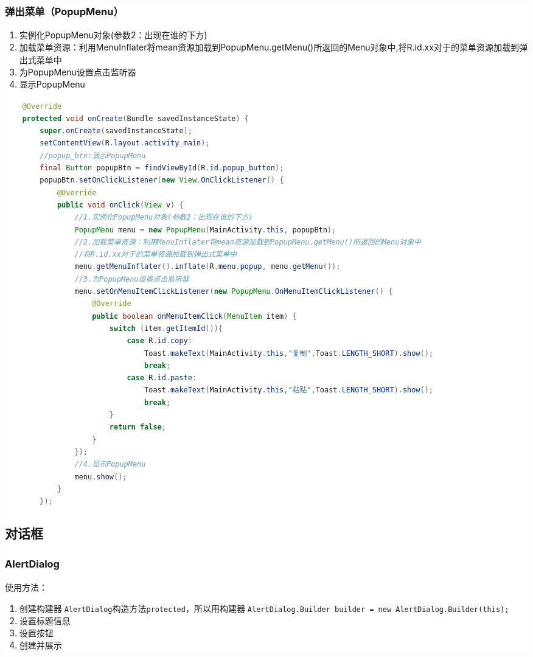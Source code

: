 ### 弹出菜单（PopupMenu）

1. 实例化PopupMenu对象(参数2：出现在谁的下方)
2. 加载菜单资源：利用MenuInflater将mean资源加载到PopupMenu.getMenu()所返回的Menu对象中,将R.id.xx对于的菜单资源加载到弹出式菜单中
3. 为PopupMenu设置点击监听器
4. 显示PopupMenu
```java
	@Override
    protected void onCreate(Bundle savedInstanceState) {
        super.onCreate(savedInstanceState);
        setContentView(R.layout.activity_main);
        //popup_btn:演示PopupMenu
        final Button popupBtn = findViewById(R.id.popup_button);
        popupBtn.setOnClickListener(new View.OnClickListener() {
            @Override
            public void onClick(View v) {
                //1.实例化PopupMenu对象(参数2：出现在谁的下方)
                PopupMenu menu = new PopupMenu(MainActivity.this, popupBtn);
                //2.加载菜单资源：利用MenuInflater将mean资源加载到PopupMenu.getMenu()所返回的Menu对象中
                //将R.id.xx对于的菜单资源加载到弹出式菜单中
                menu.getMenuInflater().inflate(R.menu.popup, menu.getMenu());
                //3.为PopupMenu设置点击监听器
                menu.setOnMenuItemClickListener(new PopupMenu.OnMenuItemClickListener() {
                    @Override
                    public boolean onMenuItemClick(MenuItem item) {
                        switch (item.getItemId()){
                            case R.id.copy:
                                Toast.makeText(MainActivity.this,"复制",Toast.LENGTH_SHORT).show();
                                break;
                            case R.id.paste:
                                Toast.makeText(MainActivity.this,"粘贴",Toast.LENGTH_SHORT).show();
                                break;
                        }
                        return false;
                    }
                });
                //4.显示PopupMenu
                menu.show();
            }
        });
```


## 对话框

### AlertDialog

使用方法：
1. 创建构建器
   `AlertDialog`构造方法`protected`，所以用构建器
   `AlertDialog.Builder builder = new AlertDialog.Builder(this);`
2. 设置标题信息
3. 设置按钮
4. 创建并展示
